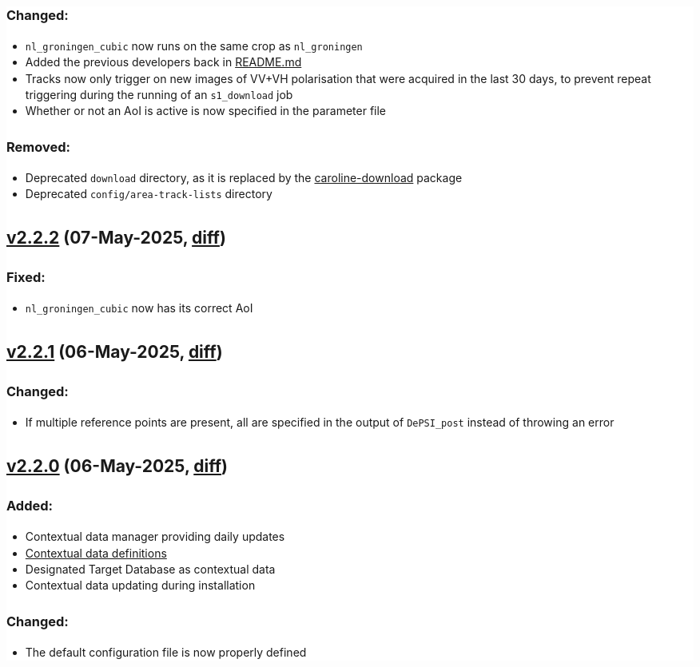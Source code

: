 
### Changed:
- `nl_groningen_cubic` now runs on the same crop as `nl_groningen`
- Added the previous developers back in [README.md](README.md)
- Tracks now only trigger on new images of VV+VH polarisation that were acquired in the last 30 days, to prevent repeat triggering during the running of an `s1_download` job
- Whether or not an AoI is active is now specified in the parameter file

### Removed:
- Deprecated `download` directory, as it is replaced by the [caroline-download](https://github.com/TUDelftGeodesy/caroline-download) package
- Deprecated `config/area-track-lists` directory

## [v2.2.2](https://github.com/TUDelftGeodesy/caroline/tree/f9f14bd19aab322adc28f1f552b2f8a59af23fba) (07-May-2025, [diff](https://github.com/TUDelftGeodesy/caroline/compare/ffe9e7556051f9432e95c5dc0ce0d2192805fed1...f9f14bd19aab322adc28f1f552b2f8a59af23fba))

### Fixed:
- `nl_groningen_cubic` now has its correct AoI


## [v2.2.1](https://github.com/TUDelftGeodesy/caroline/tree/ffe9e7556051f9432e95c5dc0ce0d2192805fed1) (06-May-2025, [diff](https://github.com/TUDelftGeodesy/caroline/compare/baecc68bcbc73ba83861df7def9205d58adb3571...ffe9e7556051f9432e95c5dc0ce0d2192805fed1))

### Changed:
- If multiple reference points are present, all are specified in the output of `DePSI_post` instead of throwing an error

## [v2.2.0](https://github.com/TUDelftGeodesy/caroline/tree/baecc68bcbc73ba83861df7def9205d58adb3571) (06-May-2025, [diff](https://github.com/TUDelftGeodesy/caroline/compare/aec43497e432aed5d7eb889bec93d1799ef9f5a9...baecc68bcbc73ba83861df7def9205d58adb3571))

### Added:
- Contextual data manager providing daily updates
- [Contextual data definitions](config/contextual-data-definitions.yaml)
- Designated Target Database as contextual data
- Contextual data updating during installation

### Changed:
- The default configuration file is now properly defined
